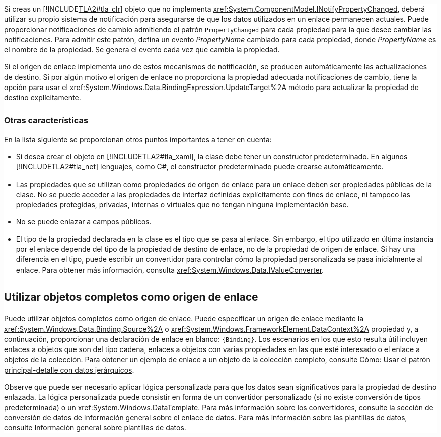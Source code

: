  Si creas un [!INCLUDE[TLA2#tla_clr](../../../../includes/tla2sharptla-clr-md.md)] objeto que no implementa <xref:System.ComponentModel.INotifyPropertyChanged>, deberá utilizar su propio sistema de notificación para asegurarse de que los datos utilizados en un enlace permanecen actuales. Puede proporcionar notificaciones de cambio admitiendo el patrón `PropertyChanged` para cada propiedad para la que desee cambiar las notificaciones. Para admitir este patrón, defina un evento *PropertyName* cambiado para cada propiedad, donde *PropertyName* es el nombre de la propiedad. Se genera el evento cada vez que cambia la propiedad.  
  
 Si el origen de enlace implementa uno de estos mecanismos de notificación, se producen automáticamente las actualizaciones de destino. Si por algún motivo el origen de enlace no proporciona la propiedad adecuada notificaciones de cambio, tiene la opción para usar el <xref:System.Windows.Data.BindingExpression.UpdateTarget%2A> método para actualizar la propiedad de destino explícitamente.  
  
### <a name="other-characteristics"></a>Otras características  
 En la lista siguiente se proporcionan otros puntos importantes a tener en cuenta:  
  
-   Si desea crear el objeto en [!INCLUDE[TLA2#tla_xaml](../../../../includes/tla2sharptla-xaml-md.md)], la clase debe tener un constructor predeterminado. En algunos [!INCLUDE[TLA2#tla_net](../../../../includes/tla2sharptla-net-md.md)] lenguajes, como C#, el constructor predeterminado puede crearse automáticamente.  
  
-   Las propiedades que se utilizan como propiedades de origen de enlace para un enlace deben ser propiedades públicas de la clase. No se puede acceder a las propiedades de interfaz definidas explícitamente con fines de enlace, ni tampoco las propiedades protegidas, privadas, internas o virtuales que no tengan ninguna implementación base.  
  
-   No se puede enlazar a campos públicos.  
  
-   El tipo de la propiedad declarada en la clase es el tipo que se pasa al enlace. Sin embargo, el tipo utilizado en última instancia por el enlace depende del tipo de la propiedad de destino de enlace, no de la propiedad de origen de enlace. Si hay una diferencia en el tipo, puede escribir un convertidor para controlar cómo la propiedad personalizada se pasa inicialmente al enlace. Para obtener más información, consulta <xref:System.Windows.Data.IValueConverter>.  
  
<a name="objects"></a>   
## <a name="using-entire-objects-as-a-binding-source"></a>Utilizar objetos completos como origen de enlace  
 Puede utilizar objetos completos como origen de enlace. Puede especificar un origen de enlace mediante la <xref:System.Windows.Data.Binding.Source%2A> o <xref:System.Windows.FrameworkElement.DataContext%2A> propiedad y, a continuación, proporcionar una declaración de enlace en blanco: `{Binding}`. Los escenarios en los que esto resulta útil incluyen enlaces a objetos que son del tipo cadena, enlaces a objetos con varias propiedades en las que esté interesado o el enlace a objetos de la colección. Para obtener un ejemplo de enlace a un objeto de la colección completo, consulte [Cómo: Usar el patrón principal-detalle con datos jerárquicos](how-to-use-the-master-detail-pattern-with-hierarchical-data.md).  
  
 Observe que puede ser necesario aplicar lógica personalizada para que los datos sean significativos para la propiedad de destino enlazada. La lógica personalizada puede consistir en forma de un convertidor personalizado (si no existe conversión de tipos predeterminada) o un <xref:System.Windows.DataTemplate>. Para más información sobre los convertidores, consulte la sección de conversión de datos de [Información general sobre el enlace de datos](data-binding-overview.md). Para más información sobre las plantillas de datos, consulte [Información general sobre plantillas de datos](data-templating-overview.md).  
  